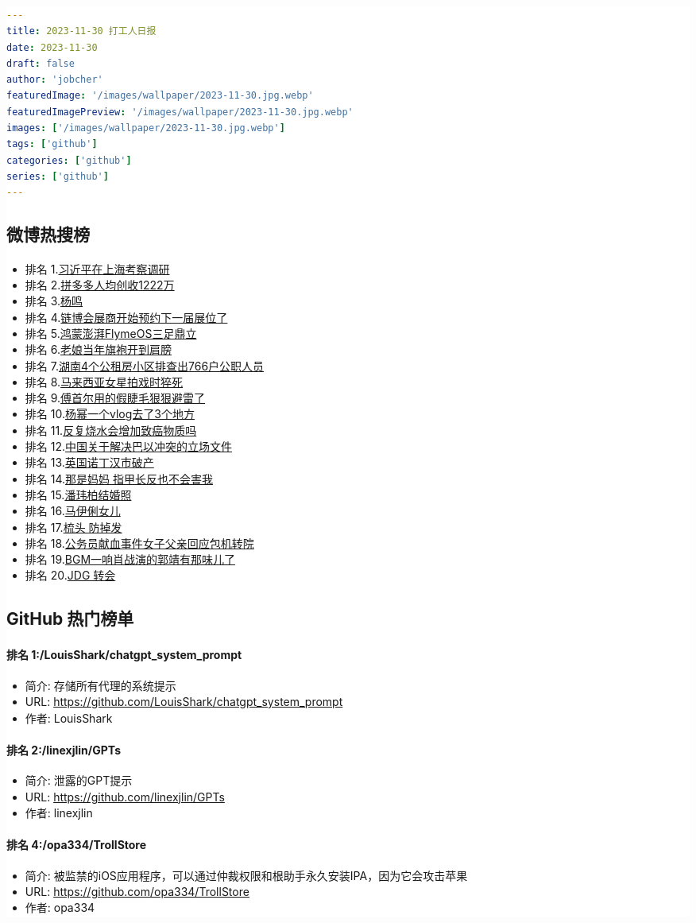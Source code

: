 ```yaml
---
title: 2023-11-30 打工人日报
date: 2023-11-30
draft: false
author: 'jobcher'
featuredImage: '/images/wallpaper/2023-11-30.jpg.webp'
featuredImagePreview: '/images/wallpaper/2023-11-30.jpg.webp'
images: ['/images/wallpaper/2023-11-30.jpg.webp']
tags: ['github']
categories: ['github']
series: ['github']
---
```


## 微博热搜榜

- 排名 1.[习近平在上海考察调研](https://s.weibo.com/weibo?q=习近平在上海考察调研)
- 排名 2.[拼多多人均创收1222万](https://s.weibo.com/weibo?q=拼多多人均创收1222万)
- 排名 3.[杨鸣](https://s.weibo.com/weibo?q=杨鸣)
- 排名 4.[链博会展商开始预约下一届展位了](https://s.weibo.com/weibo?q=链博会展商开始预约下一届展位了)
- 排名 5.[鸿蒙澎湃FlymeOS三足鼎立](https://s.weibo.com/weibo?q=鸿蒙澎湃FlymeOS三足鼎立)
- 排名 6.[老娘当年旗袍开到肩膀](https://s.weibo.com/weibo?q=老娘当年旗袍开到肩膀)
- 排名 7.[湖南4个公租房小区排查出766户公职人员](https://s.weibo.com/weibo?q=湖南4个公租房小区排查出766户公职人员)
- 排名 8.[马来西亚女星拍戏时猝死](https://s.weibo.com/weibo?q=马来西亚女星拍戏时猝死)
- 排名 9.[傅首尔用的假睫毛狠狠避雷了](https://s.weibo.com/weibo?q=傅首尔用的假睫毛狠狠避雷了)
- 排名 10.[杨幂一个vlog去了3个地方](https://s.weibo.com/weibo?q=杨幂一个vlog去了3个地方)
- 排名 11.[反复烧水会增加致癌物质吗](https://s.weibo.com/weibo?q=反复烧水会增加致癌物质吗)
- 排名 12.[中国关于解决巴以冲突的立场文件](https://s.weibo.com/weibo?q=中国关于解决巴以冲突的立场文件)
- 排名 13.[英国诺丁汉市破产](https://s.weibo.com/weibo?q=英国诺丁汉市破产)
- 排名 14.[那是妈妈 指甲长反也不会害我](https://s.weibo.com/weibo?q=那是妈妈指甲长反也不会害我)
- 排名 15.[潘玮柏结婚照](https://s.weibo.com/weibo?q=潘玮柏结婚照)
- 排名 16.[马伊俐女儿](https://s.weibo.com/weibo?q=马伊俐女儿)
- 排名 17.[梳头 防掉发](https://s.weibo.com/weibo?q=梳头防掉发)
- 排名 18.[公务员献血事件女子父亲回应包机转院](https://s.weibo.com/weibo?q=公务员献血事件女子父亲回应包机转院)
- 排名 19.[BGM一响肖战演的郭靖有那味儿了](https://s.weibo.com/weibo?q=BGM一响肖战演的郭靖有那味儿了)
- 排名 20.[JDG 转会](https://s.weibo.com/weibo?q=JDG转会)
## GitHub 热门榜单

#### 排名 1:/LouisShark/chatgpt_system_prompt
- 简介: 存储所有代理的系统提示
- URL: https://github.com/LouisShark/chatgpt_system_prompt
- 作者: LouisShark 

#### 排名 2:/linexjlin/GPTs
- 简介: 泄露的GPT提示
- URL: https://github.com/linexjlin/GPTs
- 作者: linexjlin 

#### 排名 4:/opa334/TrollStore
- 简介: 被监禁的iOS应用程序，可以通过仲裁权限和根助手永久安装IPA，因为它会攻击苹果
- URL: https://github.com/opa334/TrollStore
- 作者: opa334 
